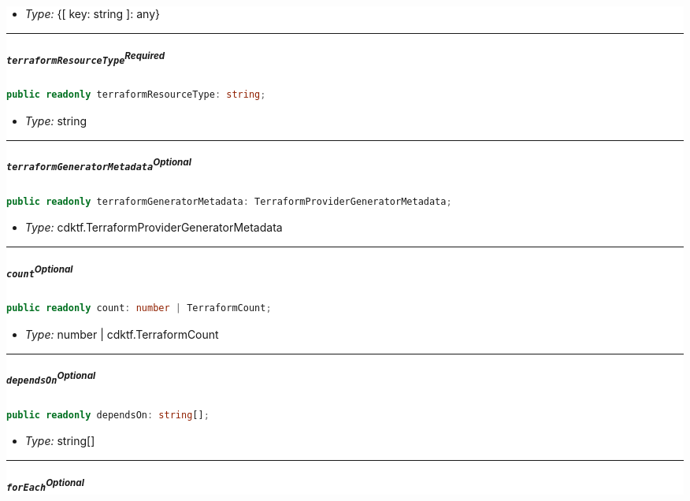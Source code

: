 - *Type:* {[ key: string ]: any}

---

##### `terraformResourceType`<sup>Required</sup> <a name="terraformResourceType" id="@cdktf/provider-datadog.dataDatadogIntegrationAwsLogsServices.DataDatadogIntegrationAwsLogsServices.property.terraformResourceType"></a>

```typescript
public readonly terraformResourceType: string;
```

- *Type:* string

---

##### `terraformGeneratorMetadata`<sup>Optional</sup> <a name="terraformGeneratorMetadata" id="@cdktf/provider-datadog.dataDatadogIntegrationAwsLogsServices.DataDatadogIntegrationAwsLogsServices.property.terraformGeneratorMetadata"></a>

```typescript
public readonly terraformGeneratorMetadata: TerraformProviderGeneratorMetadata;
```

- *Type:* cdktf.TerraformProviderGeneratorMetadata

---

##### `count`<sup>Optional</sup> <a name="count" id="@cdktf/provider-datadog.dataDatadogIntegrationAwsLogsServices.DataDatadogIntegrationAwsLogsServices.property.count"></a>

```typescript
public readonly count: number | TerraformCount;
```

- *Type:* number | cdktf.TerraformCount

---

##### `dependsOn`<sup>Optional</sup> <a name="dependsOn" id="@cdktf/provider-datadog.dataDatadogIntegrationAwsLogsServices.DataDatadogIntegrationAwsLogsServices.property.dependsOn"></a>

```typescript
public readonly dependsOn: string[];
```

- *Type:* string[]

---

##### `forEach`<sup>Optional</sup> <a name="forEach" id="@cdktf/provider-datadog.dataDatadogIntegrationAwsLogsServices.DataDatadogIntegrationAwsLogsServices.property.forEach"></a>
